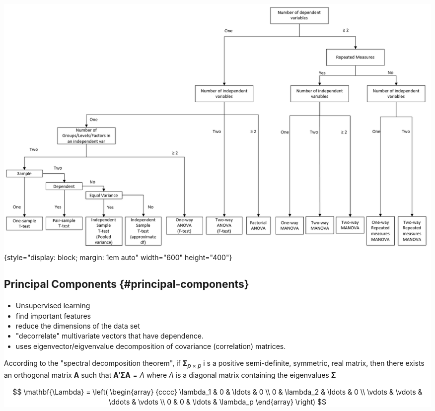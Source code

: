 ![](images/MANOVA_summary.PNG "MANOVA summary"){style="display: block; margin: 1em auto" width="600" height="400"}

## Principal Components {#principal-components}

-   Unsupervised learning
-   find important features
-   reduce the dimensions of the data set
-   "decorrelate" multivariate vectors that have dependence.
-   uses eigenvector/eigvenvalue decomposition of covariance (correlation) matrices.

According to the "spectral decomposition theorem", if $\mathbf{\Sigma}_{p \times p}$ i s a positive semi-definite, symmetric, real matrix, then there exists an orthogonal matrix $\mathbf{A}$ such that $\mathbf{A'\Sigma A} = \Lambda$ where $\Lambda$ is a diagonal matrix containing the eigenvalues $\mathbf{\Sigma}$

$$
\mathbf{\Lambda} = 
\left(
\begin{array}
{cccc}
\lambda_1 & 0 & \ldots & 0 \\
0 & \lambda_2 & \ldots & 0 \\
\vdots & \vdots & \ddots & \vdots \\
0 & 0 & \ldots & \lambda_p
\end{array}
\right)
$$

